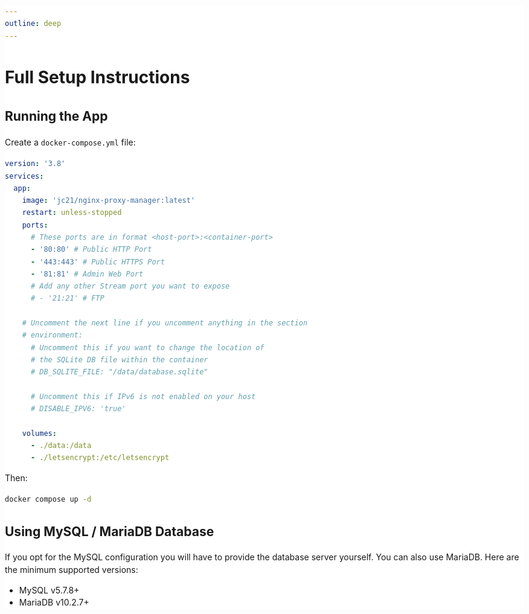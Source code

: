 ```yaml
---
outline: deep
---
```


# Full Setup Instructions

## Running the App

Create a `docker-compose.yml` file:

```yml
version: '3.8'
services:
  app:
    image: 'jc21/nginx-proxy-manager:latest'
    restart: unless-stopped
    ports:
      # These ports are in format <host-port>:<container-port>
      - '80:80' # Public HTTP Port
      - '443:443' # Public HTTPS Port
      - '81:81' # Admin Web Port
      # Add any other Stream port you want to expose
      # - '21:21' # FTP

    # Uncomment the next line if you uncomment anything in the section
    # environment:
      # Uncomment this if you want to change the location of
      # the SQLite DB file within the container
      # DB_SQLITE_FILE: "/data/database.sqlite"

      # Uncomment this if IPv6 is not enabled on your host
      # DISABLE_IPV6: 'true'

    volumes:
      - ./data:/data
      - ./letsencrypt:/etc/letsencrypt
```

Then:

```bash
docker compose up -d
```

## Using MySQL / MariaDB Database

If you opt for the MySQL configuration you will have to provide the database server yourself. You can also use MariaDB. Here are the minimum supported versions:

- MySQL v5.7.8+
- MariaDB v10.2.7+
